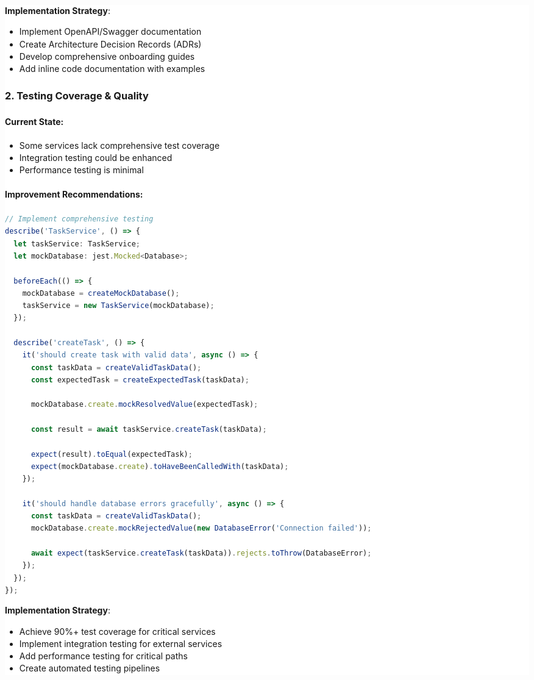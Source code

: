 **Implementation Strategy**:
- Implement OpenAPI/Swagger documentation
- Create Architecture Decision Records (ADRs)
- Develop comprehensive onboarding guides
- Add inline code documentation with examples

### **2. Testing Coverage & Quality**

#### **Current State**:
- Some services lack comprehensive test coverage
- Integration testing could be enhanced
- Performance testing is minimal

#### **Improvement Recommendations**:
```typescript
// Implement comprehensive testing
describe('TaskService', () => {
  let taskService: TaskService;
  let mockDatabase: jest.Mocked<Database>;

  beforeEach(() => {
    mockDatabase = createMockDatabase();
    taskService = new TaskService(mockDatabase);
  });

  describe('createTask', () => {
    it('should create task with valid data', async () => {
      const taskData = createValidTaskData();
      const expectedTask = createExpectedTask(taskData);
      
      mockDatabase.create.mockResolvedValue(expectedTask);
      
      const result = await taskService.createTask(taskData);
      
      expect(result).toEqual(expectedTask);
      expect(mockDatabase.create).toHaveBeenCalledWith(taskData);
    });

    it('should handle database errors gracefully', async () => {
      const taskData = createValidTaskData();
      mockDatabase.create.mockRejectedValue(new DatabaseError('Connection failed'));
      
      await expect(taskService.createTask(taskData)).rejects.toThrow(DatabaseError);
    });
  });
});
```

**Implementation Strategy**:
- Achieve 90%+ test coverage for critical services
- Implement integration testing for external services
- Add performance testing for critical paths
- Create automated testing pipelines

